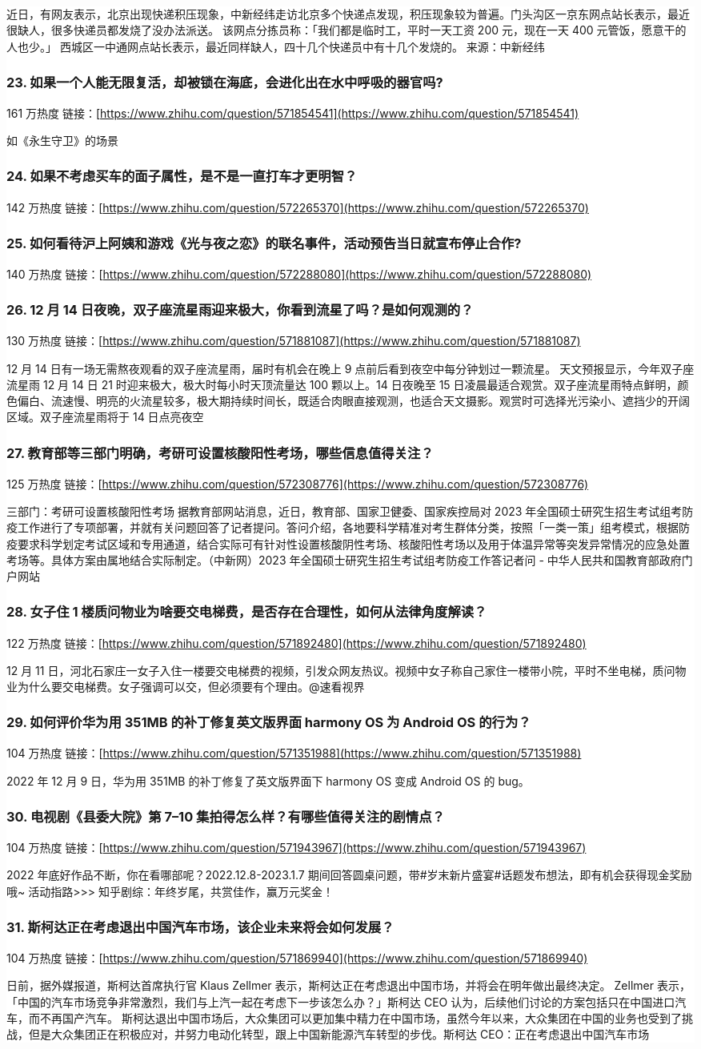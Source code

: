 近日，有网友表示，北京出现快递积压现象，中新经纬走访北京多个快递点发现，积压现象较为普遍。门头沟区一京东网点站长表示，最近很缺人，很多快递员都发烧了没办法派送。 该网点分拣员称：「我们都是临时工，平时一天工资 200 元，现在一天 400 元管饭，愿意干的人也少。」 西城区一中通网点站长表示，最近同样缺人，四十几个快递员中有十几个发烧的。 来源：中新经纬

### 23. 如果一个人能无限复活，却被锁在海底，会进化出在水中呼吸的器官吗?
161 万热度 链接：[https://www.zhihu.com/question/571854541](https://www.zhihu.com/question/571854541)

如《永生守卫》的场景

### 24. 如果不考虑买车的面子属性，是不是一直打车才更明智？
142 万热度 链接：[https://www.zhihu.com/question/572265370](https://www.zhihu.com/question/572265370)



### 25. 如何看待沪上阿姨和游戏《光与夜之恋》的联名事件，活动预告当日就宣布停止合作?
140 万热度 链接：[https://www.zhihu.com/question/572288080](https://www.zhihu.com/question/572288080)



### 26. 12 月 14 日夜晚，双子座流星雨迎来极大，你看到流星了吗？是如何观测的？
130 万热度 链接：[https://www.zhihu.com/question/571881087](https://www.zhihu.com/question/571881087)

12 月 14 日有一场无需熬夜观看的双子座流星雨，届时有机会在晚上 9 点前后看到夜空中每分钟划过一颗流星。 天文预报显示，今年双子座流星雨 12 月 14 日 21 时迎来极大，极大时每小时天顶流量达 100 颗以上。14 日夜晚至 15 日凌晨最适合观赏。双子座流星雨特点鲜明，颜色偏白、流速慢、明亮的火流星较多，极大期持续时间长，既适合肉眼直接观测，也适合天文摄影。观赏时可选择光污染小、遮挡少的开阔区域。双子座流星雨将于 14 日点亮夜空

### 27. 教育部等三部门明确，考研可设置核酸阳性考场，哪些信息值得关注？
125 万热度 链接：[https://www.zhihu.com/question/572308776](https://www.zhihu.com/question/572308776)

三部门：考研可设置核酸阳性考场 据教育部网站消息，近日，教育部、国家卫健委、国家疾控局对 2023 年全国硕士研究生招生考试组考防疫工作进行了专项部署，并就有关问题回答了记者提问。答问介绍，各地要科学精准对考生群体分类，按照「一类一策」组考模式，根据防疫要求科学划定考试区域和专用通道，结合实际可有针对性设置核酸阴性考场、核酸阳性考场以及用于体温异常等突发异常情况的应急处置考场等。具体方案由属地结合实际制定。（中新网）2023 年全国硕士研究生招生考试组考防疫工作答记者问 - 中华人民共和国教育部政府门户网站

### 28. 女子住 1 楼质问物业为啥要交电梯费，是否存在合理性，如何从法律角度解读？
122 万热度 链接：[https://www.zhihu.com/question/571892480](https://www.zhihu.com/question/571892480)

12 月 11 日，河北石家庄一女子入住一楼要交电梯费的视频，引发众网友热议。视频中女子称自己家住一楼带小院，平时不坐电梯，质问物业为什么要交电梯费。女子强调可以交，但必须要有个理由。@速看视界

### 29. 如何评价华为用 351MB 的补丁修复英文版界面 harmony OS 为 Android OS 的行为？
104 万热度 链接：[https://www.zhihu.com/question/571351988](https://www.zhihu.com/question/571351988)

2022 年 12 月 9 日，华为用 351MB 的补丁修复了英文版界面下 harmony OS 变成 Android OS 的 bug。

### 30. 电视剧《县委大院》第 7–10 集拍得怎么样？有哪些值得关注的剧情点？
104 万热度 链接：[https://www.zhihu.com/question/571943967](https://www.zhihu.com/question/571943967)

2022 年底好作品不断，你在看哪部呢？2022.12.8-2023.1.7 期间回答圆桌问题，带#岁末新片盛宴#话题发布想法，即有机会获得现金奖励哦~ 活动指路>>> 知乎剧综：年终岁尾，共赏佳作，赢万元奖金！

### 31. 斯柯达正在考虑退出中国汽车市场，该企业未来将会如何发展？
104 万热度 链接：[https://www.zhihu.com/question/571869940](https://www.zhihu.com/question/571869940)

日前，据外媒报道，斯柯达首席执行官 Klaus Zellmer 表示，斯柯达正在考虑退出中国市场，并将会在明年做出最终决定。 Zellmer 表示，「中国的汽车市场竞争非常激烈，我们与上汽一起在考虑下一步该怎么办？」斯柯达 CEO 认为，后续他们讨论的方案包括只在中国进口汽车，而不再国产汽车。 斯柯达退出中国市场后，大众集团可以更加集中精力在中国市场，虽然今年以来，大众集团在中国的业务也受到了挑战，但是大众集团正在积极应对，并努力电动化转型，跟上中国新能源汽车转型的步伐。斯柯达 CEO：正在考虑退出中国汽车市场
